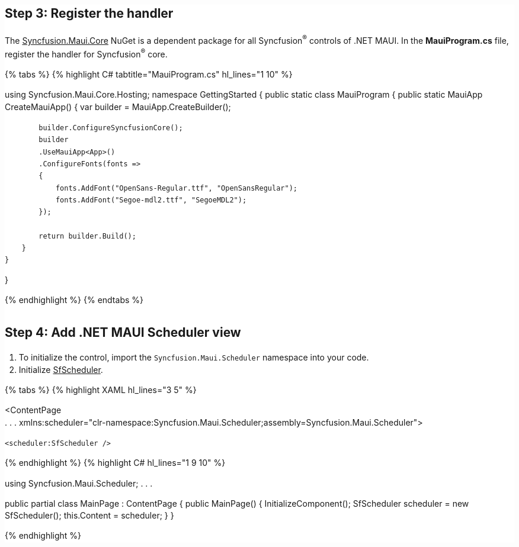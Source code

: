## Step 3: Register the handler

The [Syncfusion.Maui.Core](https://www.nuget.org/packages/Syncfusion.Maui.Core/) NuGet is a dependent package for all Syncfusion<sup>&reg;</sup> controls of .NET MAUI. In the **MauiProgram.cs** file, register the handler for Syncfusion<sup>&reg;</sup> core.

{% tabs %}
{% highlight C# tabtitle="MauiProgram.cs" hl_lines="1 10" %}

using Syncfusion.Maui.Core.Hosting;
namespace GettingStarted
{
    public static class MauiProgram
    {
        public static MauiApp CreateMauiApp()
        {
            var builder = MauiApp.CreateBuilder();

            builder.ConfigureSyncfusionCore();
            builder
            .UseMauiApp<App>()
            .ConfigureFonts(fonts =>
            {
                fonts.AddFont("OpenSans-Regular.ttf", "OpenSansRegular");
                fonts.AddFont("Segoe-mdl2.ttf", "SegoeMDL2");
            });

            return builder.Build();
        }
    }
}

{% endhighlight %}
{% endtabs %}

## Step 4: Add .NET MAUI Scheduler view

1. To initialize the control, import the `Syncfusion.Maui.Scheduler` namespace into your code.
2. Initialize [SfScheduler](https://help.syncfusion.com/cr/maui/Syncfusion.Maui.Scheduler.SfScheduler.html).

{% tabs %}
{% highlight XAML hl_lines="3 5" %}

<ContentPage   
    . . .
    xmlns:scheduler="clr-namespace:Syncfusion.Maui.Scheduler;assembly=Syncfusion.Maui.Scheduler">

    <scheduler:SfScheduler />
</ContentPage>

{% endhighlight %}
{% highlight C# hl_lines="1 9 10" %}

using Syncfusion.Maui.Scheduler;
. . .

public partial class MainPage : ContentPage
{
    public MainPage()
    {
        InitializeComponent();
        SfScheduler scheduler = new SfScheduler();
        this.Content = scheduler;
    }
}

{% endhighlight %}